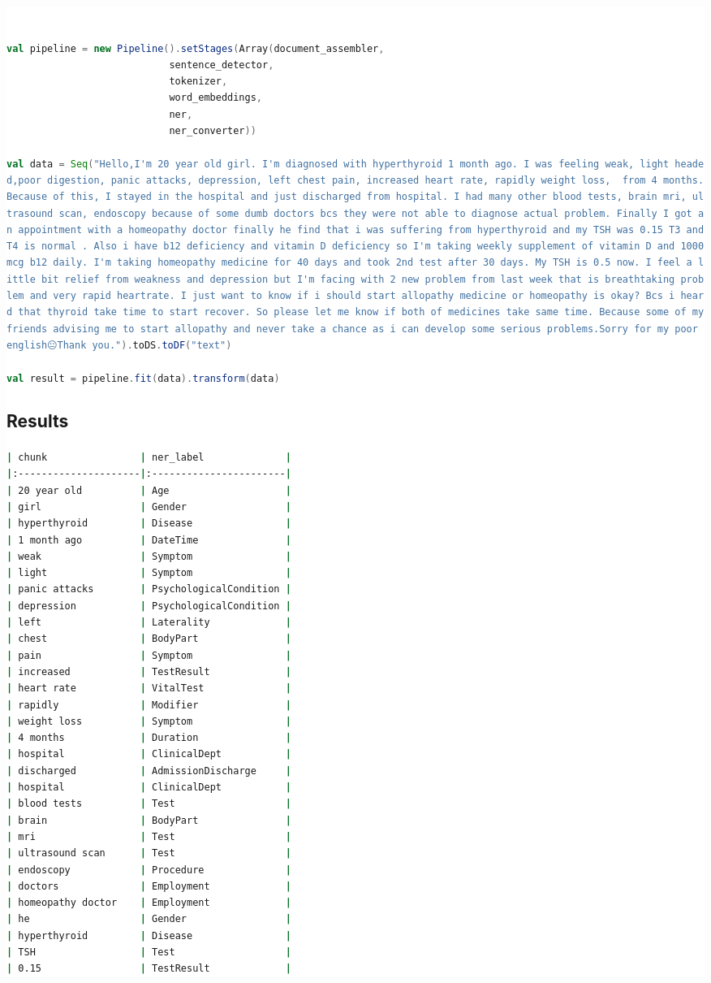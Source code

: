 ```scala

        
val pipeline = new Pipeline().setStages(Array(document_assembler,
                            sentence_detector,
                            tokenizer,
                            word_embeddings,
                            ner,
                            ner_converter))    

val data = Seq("Hello,I'm 20 year old girl. I'm diagnosed with hyperthyroid 1 month ago. I was feeling weak, light headed,poor digestion, panic attacks, depression, left chest pain, increased heart rate, rapidly weight loss,  from 4 months. Because of this, I stayed in the hospital and just discharged from hospital. I had many other blood tests, brain mri, ultrasound scan, endoscopy because of some dumb doctors bcs they were not able to diagnose actual problem. Finally I got an appointment with a homeopathy doctor finally he find that i was suffering from hyperthyroid and my TSH was 0.15 T3 and T4 is normal . Also i have b12 deficiency and vitamin D deficiency so I'm taking weekly supplement of vitamin D and 1000 mcg b12 daily. I'm taking homeopathy medicine for 40 days and took 2nd test after 30 days. My TSH is 0.5 now. I feel a little bit relief from weakness and depression but I'm facing with 2 new problem from last week that is breathtaking problem and very rapid heartrate. I just want to know if i should start allopathy medicine or homeopathy is okay? Bcs i heard that thyroid take time to start recover. So please let me know if both of medicines take same time. Because some of my friends advising me to start allopathy and never take a chance as i can develop some serious problems.Sorry for my poor english😐Thank you.").toDS.toDF("text")

val result = pipeline.fit(data).transform(data)
```
</div>

## Results

```bash
| chunk                | ner_label              |
|:---------------------|:-----------------------|
| 20 year old          | Age                    |
| girl                 | Gender                 |
| hyperthyroid         | Disease                |
| 1 month ago          | DateTime               |
| weak                 | Symptom                |
| light                | Symptom                |
| panic attacks        | PsychologicalCondition |
| depression           | PsychologicalCondition |
| left                 | Laterality             |
| chest                | BodyPart               |
| pain                 | Symptom                |
| increased            | TestResult             |
| heart rate           | VitalTest              |
| rapidly              | Modifier               |
| weight loss          | Symptom                |
| 4 months             | Duration               |
| hospital             | ClinicalDept           |
| discharged           | AdmissionDischarge     |
| hospital             | ClinicalDept           |
| blood tests          | Test                   |
| brain                | BodyPart               |
| mri                  | Test                   |
| ultrasound scan      | Test                   |
| endoscopy            | Procedure              |
| doctors              | Employment             |
| homeopathy doctor    | Employment             |
| he                   | Gender                 |
| hyperthyroid         | Disease                |
| TSH                  | Test                   |
| 0.15                 | TestResult             |
```
